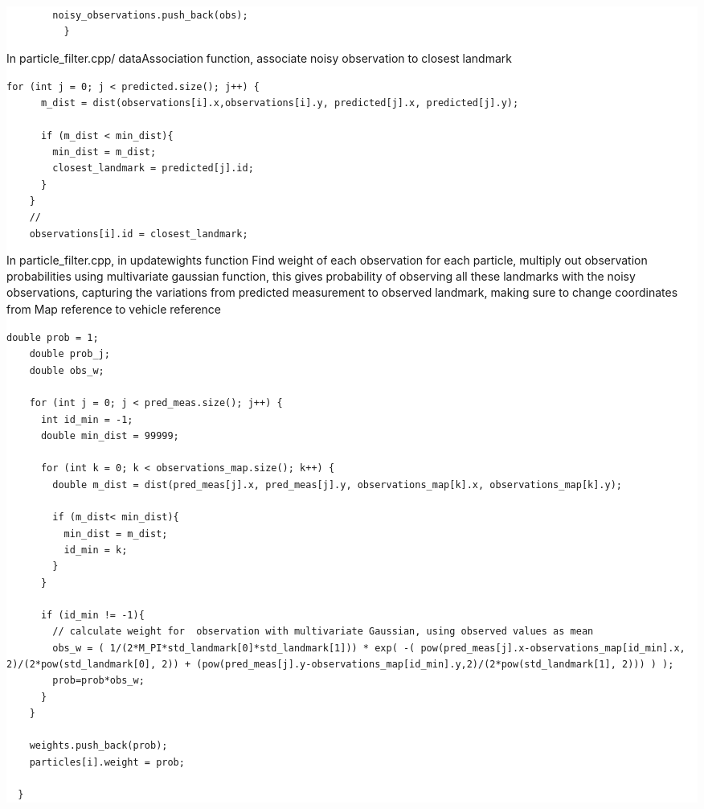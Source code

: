```
        noisy_observations.push_back(obs);
          }
```
In particle_filter.cpp/ dataAssociation function, associate noisy observation to closest landmark
```
for (int j = 0; j < predicted.size(); j++) {
      m_dist = dist(observations[i].x,observations[i].y, predicted[j].x, predicted[j].y);

      if (m_dist < min_dist){
        min_dist = m_dist;
        closest_landmark = predicted[j].id;
      }
    }
    //
    observations[i].id = closest_landmark;
```
In particle_filter.cpp, in updatewights function
Find weight of each observation for each particle, multiply out observation probabilities using multivariate gaussian function, this gives probability of observing all these landmarks with the noisy observations, capturing the variations from predicted measurement to observed landmark, making sure to change coordinates from Map reference to vehicle reference

```
double prob = 1;
    double prob_j;
    double obs_w;

    for (int j = 0; j < pred_meas.size(); j++) {
      int id_min = -1;
      double min_dist = 99999;

      for (int k = 0; k < observations_map.size(); k++) {
        double m_dist = dist(pred_meas[j].x, pred_meas[j].y, observations_map[k].x, observations_map[k].y);

        if (m_dist< min_dist){
          min_dist = m_dist;
          id_min = k;
        }
      }

      if (id_min != -1){
        // calculate weight for  observation with multivariate Gaussian, using observed values as mean
        obs_w = ( 1/(2*M_PI*std_landmark[0]*std_landmark[1])) * exp( -( pow(pred_meas[j].x-observations_map[id_min].x,2)/(2*pow(std_landmark[0], 2)) + (pow(pred_meas[j].y-observations_map[id_min].y,2)/(2*pow(std_landmark[1], 2))) ) );
        prob=prob*obs_w;
      }
    }

    weights.push_back(prob);
    particles[i].weight = prob;

  }
```
